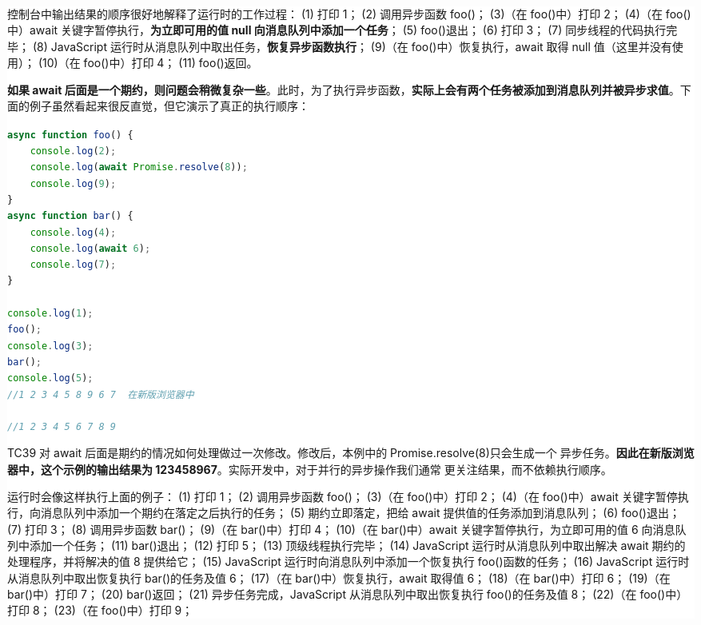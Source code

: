 控制台中输出结果的顺序很好地解释了运行时的工作过程：
(1) 打印 1；
(2) 调用异步函数 foo()；
(3)（在 foo()中）打印 2；
(4)（在 foo()中）await 关键字暂停执行，**为立即可用的值 null 向消息队列中添加一个任务**；
(5) foo()退出；
(6) 打印 3；
(7) 同步线程的代码执行完毕；
(8) JavaScript 运行时从消息队列中取出任务，**恢复异步函数执行**；
(9)（在 foo()中）恢复执行，await 取得 null 值（这里并没有使用）；
(10)（在 foo()中）打印 4；
(11) foo()返回。

**如果 await 后面是一个期约，则问题会稍微复杂一些**。此时，为了执行异步函数，**实际上会有两个任务被添加到消息队列并被异步求值**。下面的例子虽然看起来很反直觉，但它演示了真正的执行顺序：

```js
async function foo() {
	console.log(2);
	console.log(await Promise.resolve(8));
	console.log(9);
}
async function bar() {
	console.log(4);
	console.log(await 6);
	console.log(7);
}

console.log(1);
foo();
console.log(3);
bar();
console.log(5);
//1 2 3 4 5 8 9 6 7  在新版浏览器中

//1 2 3 4 5 6 7 8 9

```

TC39 对 await 后面是期约的情况如何处理做过一次修改。修改后，本例中的 Promise.resolve(8)只会生成一个 异步任务。**因此在新版浏览器中，这个示例的输出结果为 123458967**。实际开发中，对于并行的异步操作我们通常 更关注结果，而不依赖执行顺序。

运行时会像这样执行上面的例子：
(1) 打印 1；
(2) 调用异步函数 foo()；
(3)（在 foo()中）打印 2；
(4)（在 foo()中）await 关键字暂停执行，向消息队列中添加一个期约在落定之后执行的任务；
(5) 期约立即落定，把给 await 提供值的任务添加到消息队列；
(6) foo()退出；
(7) 打印 3；
(8) 调用异步函数 bar()；
(9)（在 bar()中）打印 4；
(10)（在 bar()中）await 关键字暂停执行，为立即可用的值 6 向消息队列中添加一个任务；
(11) bar()退出；
(12) 打印 5；
(13) 顶级线程执行完毕；
(14) JavaScript 运行时从消息队列中取出解决 await 期约的处理程序，并将解决的值 8 提供给它；
(15) JavaScript 运行时向消息队列中添加一个恢复执行 foo()函数的任务；
(16) JavaScript 运行时从消息队列中取出恢复执行 bar()的任务及值 6；
(17)（在 bar()中）恢复执行，await 取得值 6；
(18)（在 bar()中）打印 6；
(19)（在 bar()中）打印 7；
(20) bar()返回；
(21) 异步任务完成，JavaScript 从消息队列中取出恢复执行 foo()的任务及值 8；
(22)（在 foo()中）打印 8；
(23)（在 foo()中）打印 9；
